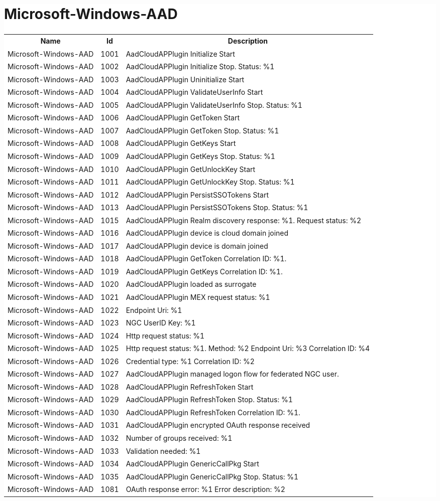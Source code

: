 # Microsoft-Windows-AAD

<table>
<colgroup><col/><col/><col/></colgroup>
<tr><th>Name</th><th>Id</th><th>Description</th></tr>
<tr><td>Microsoft-Windows-AAD</td><td>1001</td><td>AadCloudAPPlugin Initialize Start</td></tr>
<tr><td>Microsoft-Windows-AAD</td><td>1002</td><td>AadCloudAPPlugin Initialize Stop.
Status: %1</td></tr>
<tr><td>Microsoft-Windows-AAD</td><td>1003</td><td>AadCloudAPPlugin Uninitialize Start</td></tr>
<tr><td>Microsoft-Windows-AAD</td><td>1004</td><td>AadCloudAPPlugin ValidateUserInfo Start</td></tr>
<tr><td>Microsoft-Windows-AAD</td><td>1005</td><td>AadCloudAPPlugin ValidateUserInfo Stop.
Status: %1</td></tr>
<tr><td>Microsoft-Windows-AAD</td><td>1006</td><td>AadCloudAPPlugin GetToken Start</td></tr>
<tr><td>Microsoft-Windows-AAD</td><td>1007</td><td>AadCloudAPPlugin GetToken Stop.
Status: %1</td></tr>
<tr><td>Microsoft-Windows-AAD</td><td>1008</td><td>AadCloudAPPlugin GetKeys Start</td></tr>
<tr><td>Microsoft-Windows-AAD</td><td>1009</td><td>AadCloudAPPlugin GetKeys Stop.
Status: %1</td></tr>
<tr><td>Microsoft-Windows-AAD</td><td>1010</td><td>AadCloudAPPlugin GetUnlockKey Start</td></tr>
<tr><td>Microsoft-Windows-AAD</td><td>1011</td><td>AadCloudAPPlugin GetUnlockKey Stop.
Status: %1</td></tr>
<tr><td>Microsoft-Windows-AAD</td><td>1012</td><td>AadCloudAPPlugin PersistSSOTokens Start</td></tr>
<tr><td>Microsoft-Windows-AAD</td><td>1013</td><td>AadCloudAPPlugin PersistSSOTokens Stop.
Status: %1</td></tr>
<tr><td>Microsoft-Windows-AAD</td><td>1015</td><td>AadCloudAPPlugin Realm discovery response: %1.
Request status: %2</td></tr>
<tr><td>Microsoft-Windows-AAD</td><td>1016</td><td>AadCloudAPPlugin device is cloud domain joined</td></tr>
<tr><td>Microsoft-Windows-AAD</td><td>1017</td><td>AadCloudAPPlugin device is domain joined</td></tr>
<tr><td>Microsoft-Windows-AAD</td><td>1018</td><td>AadCloudAPPlugin GetToken Correlation ID: %1.
</td></tr>
<tr><td>Microsoft-Windows-AAD</td><td>1019</td><td>AadCloudAPPlugin GetKeys Correlation ID: %1.
</td></tr>
<tr><td>Microsoft-Windows-AAD</td><td>1020</td><td>AadCloudAPPlugin loaded as surrogate</td></tr>
<tr><td>Microsoft-Windows-AAD</td><td>1021</td><td>AadCloudAPPlugin MEX request status: %1</td></tr>
<tr><td>Microsoft-Windows-AAD</td><td>1022</td><td>Endpoint Uri: %1</td></tr>
<tr><td>Microsoft-Windows-AAD</td><td>1023</td><td>NGC UserID Key: %1</td></tr>
<tr><td>Microsoft-Windows-AAD</td><td>1024</td><td>Http request status: %1</td></tr>
<tr><td>Microsoft-Windows-AAD</td><td>1025</td><td>Http request status: %1. Method: %2 Endpoint Uri: %3 Correlation ID: %4</td></tr>
<tr><td>Microsoft-Windows-AAD</td><td>1026</td><td>Credential type: %1 Correlation ID: %2</td></tr>
<tr><td>Microsoft-Windows-AAD</td><td>1027</td><td>AadCloudAPPlugin managed logon flow for federated NGC user.</td></tr>
<tr><td>Microsoft-Windows-AAD</td><td>1028</td><td>AadCloudAPPlugin RefreshToken Start</td></tr>
<tr><td>Microsoft-Windows-AAD</td><td>1029</td><td>AadCloudAPPlugin RefreshToken Stop.
Status: %1</td></tr>
<tr><td>Microsoft-Windows-AAD</td><td>1030</td><td>AadCloudAPPlugin RefreshToken Correlation ID: %1.
</td></tr>
<tr><td>Microsoft-Windows-AAD</td><td>1031</td><td>AadCloudAPPlugin encrypted OAuth response received</td></tr>
<tr><td>Microsoft-Windows-AAD</td><td>1032</td><td>Number of groups received: %1</td></tr>
<tr><td>Microsoft-Windows-AAD</td><td>1033</td><td>Validation needed: %1</td></tr>
<tr><td>Microsoft-Windows-AAD</td><td>1034</td><td>AadCloudAPPlugin GenericCallPkg Start</td></tr>
<tr><td>Microsoft-Windows-AAD</td><td>1035</td><td>AadCloudAPPlugin GenericCallPkg Stop.
Status: %1</td></tr>
<tr><td>Microsoft-Windows-AAD</td><td>1081</td><td>OAuth response error: %1
Error description: %2